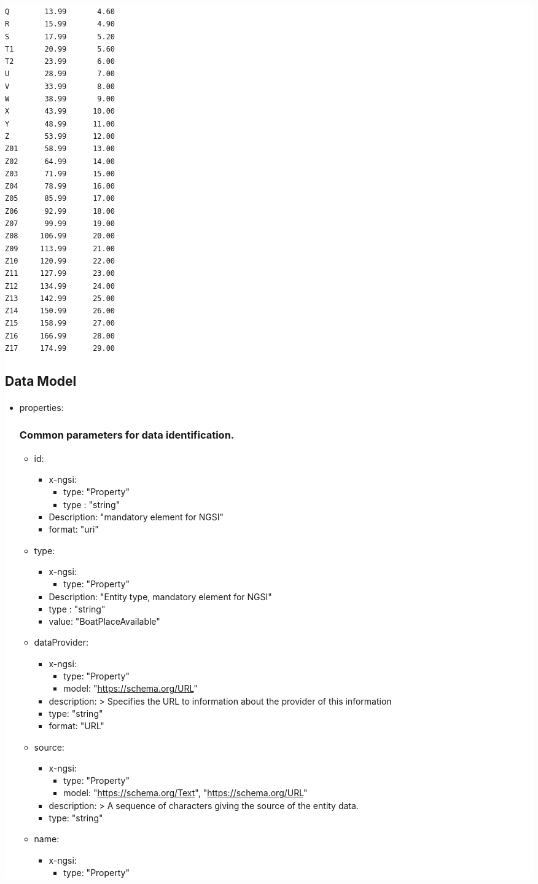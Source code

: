 	Q		 13.99		 4.60
	R		 15.99		 4.90
	S		 17.99		 5.20
	T1		 20.99		 5.60
	T2		 23.99		 6.00
	U		 28.99		 7.00
	V		 33.99		 8.00
	W		 38.99		 9.00
	X		 43.99		10.00
	Y		 48.99		11.00
	Z		 53.99		12.00
	Z01		 58.99		13.00
	Z02		 64.99		14.00
	Z03		 71.99		15.00
	Z04		 78.99		16.00
	Z05		 85.99		17.00
	Z06		 92.99		18.00
	Z07		 99.99		19.00
	Z08		106.99		20.00
	Z09		113.99		21.00
	Z10		120.99		22.00
	Z11		127.99		23.00
	Z12		134.99		24.00
	Z13		142.99		25.00
	Z14		150.99		26.00
	Z15		158.99		27.00
	Z16		166.99		28.00
	Z17		174.99		29.00 

## Data Model

- properties:

	### Common parameters for data identification.

	- id:
		- x-ngsi:
			- type: "Property"
			- type : "string"
		- Description: "mandatory element for NGSI"
		- format: "uri"
	- type:
		- x-ngsi:
			- type: "Property"
		- Description: "Entity type, mandatory element for NGSI"
		- type : "string"
		- value: "BoatPlaceAvailable"

	- dataProvider:
		- x-ngsi:
			- type: "Property"
			- model: "https://schema.org/URL"
		- description: > Specifies the URL to information about the provider of this information
		- type: "string"
		- format: "URL"
	- source:
		- x-ngsi:
			- type: "Property"
			- model: "https://schema.org/Text", "https://schema.org/URL"
		- description: > A sequence of characters giving the source of the entity data.
		- type: "string"
	- name:
		- x-ngsi:
			- type: "Property"